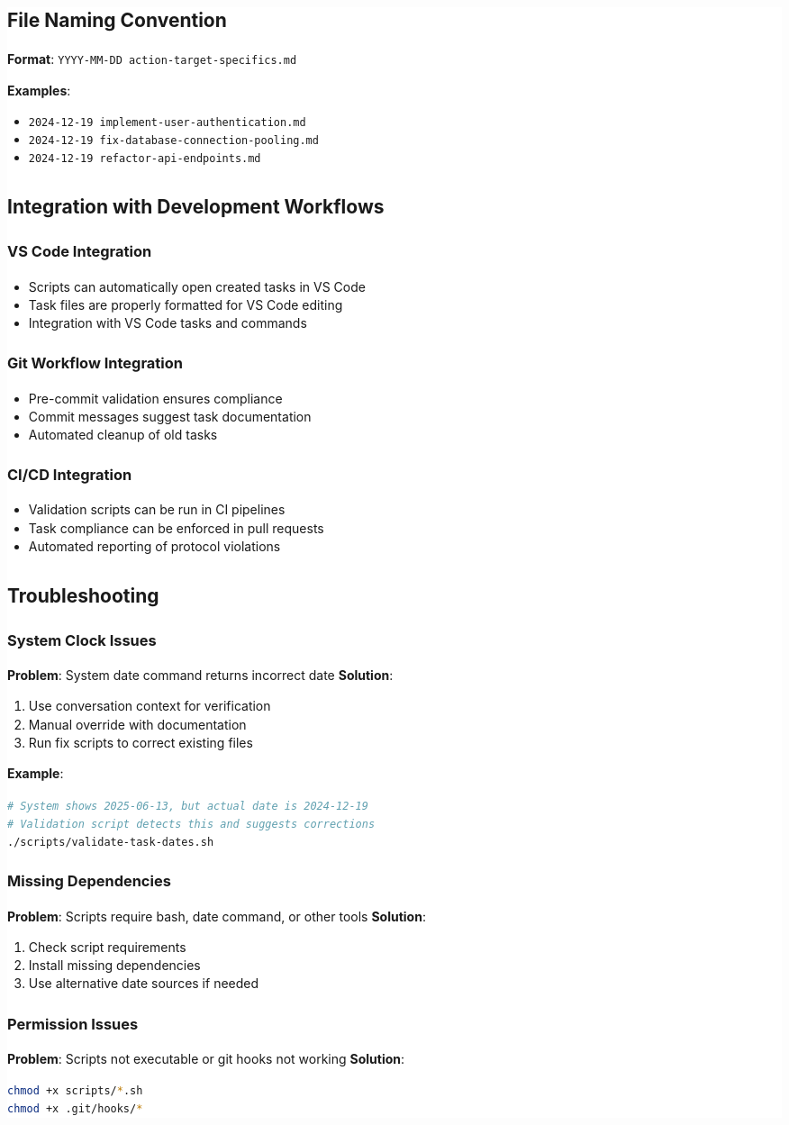 ## File Naming Convention

**Format**: `YYYY-MM-DD action-target-specifics.md`

**Examples**:
- `2024-12-19 implement-user-authentication.md`
- `2024-12-19 fix-database-connection-pooling.md`
- `2024-12-19 refactor-api-endpoints.md`

## Integration with Development Workflows

### VS Code Integration
- Scripts can automatically open created tasks in VS Code
- Task files are properly formatted for VS Code editing
- Integration with VS Code tasks and commands

### Git Workflow Integration
- Pre-commit validation ensures compliance
- Commit messages suggest task documentation
- Automated cleanup of old tasks

### CI/CD Integration
- Validation scripts can be run in CI pipelines
- Task compliance can be enforced in pull requests
- Automated reporting of protocol violations

## Troubleshooting

### System Clock Issues
**Problem**: System date command returns incorrect date
**Solution**: 
1. Use conversation context for verification
2. Manual override with documentation
3. Run fix scripts to correct existing files

**Example**:
```bash
# System shows 2025-06-13, but actual date is 2024-12-19
# Validation script detects this and suggests corrections
./scripts/validate-task-dates.sh
```

### Missing Dependencies
**Problem**: Scripts require bash, date command, or other tools
**Solution**: 
1. Check script requirements
2. Install missing dependencies
3. Use alternative date sources if needed

### Permission Issues
**Problem**: Scripts not executable or git hooks not working
**Solution**:
```bash
chmod +x scripts/*.sh
chmod +x .git/hooks/*
```
